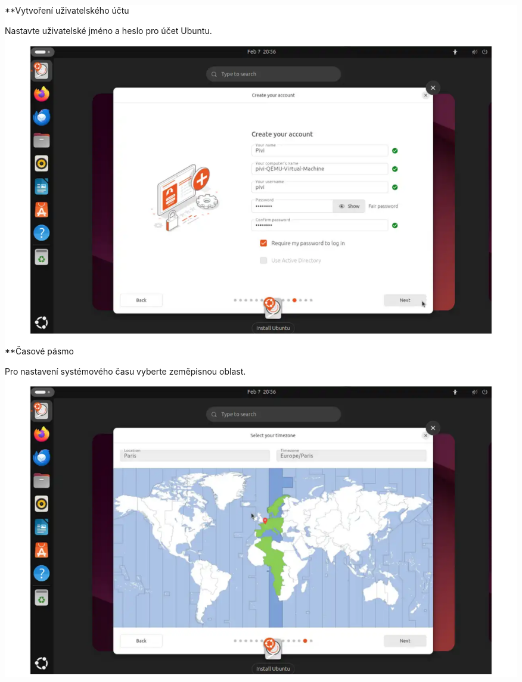 **Vytvoření uživatelského účtu

Nastavte uživatelské jméno a heslo pro účet Ubuntu.

![Création du compte](assets/fr/16.webp)

**Časové pásmo

Pro nastavení systémového času vyberte zeměpisnou oblast.

![Sélection du fuseau horaire](assets/fr/17.webp)

